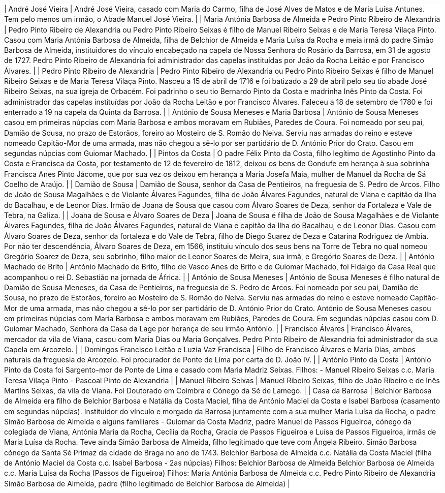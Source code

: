 | André José Vieira | André José Vieira, casado com Maria do Carmo, filha de José Alves de Matos e de Maria Luísa Antunes. Tem pelo menos um irmão, o Abade Manuel José Vieira. |
| Maria Antónia Barbosa de Almeida e Pedro Pinto Ribeiro de Alexandria | Pedro Pinto Ribeiro de Alexandria ou Pedro Pinto Ribeiro Seixas é filho de Manuel Ribeiro Seixas e de Maria Teresa Vilaça Pinto. Casou com Maria Antónia Barbosa de Almeida, filha de Belchior de Almeida e Maria Luísa da Rocha e meia irmã do padre Simão Barbosa de Almeida, instituidores do vínculo encabeçado na capela de Nossa Senhora do Rosário da Barrosa, em 31 de agosto de 1727.  Pedro Pinto Ribeiro de Alexandria foi administrador das capelas instituídas por João da Rocha Leitão e por Francisco Álvares. |
| Pedro Pinto Ribeiro de Alexandria | Pedro Pinto Ribeiro de Alexandria ou Pedro Pinto Ribeiro Seixas é filho de Manuel Ribeiro Seixas e de Maria Teresa Vilaça Pinto. Nasceu a 15 de abril de 1716 e foi batizado a 29 de abril pelo seu tio abade José Ribeiro Seixas, na sua igreja de Orbacém. Foi padrinho o seu tio Bernardo Pinto da Costa e madrinha Inês Pinto da Costa. Foi administrador das capelas instituídas por João da Rocha Leitão e por Francisco Álvares.  Faleceu a 18 de setembro de 1780 e foi enterrado a 19 na capela da Quinta da Barrosa. |
| António de Sousa Meneses e Maria Barbosa | António de Sousa Meneses casou em primeiras núpcias com Maria Barbosa e ambos moravam em Rubiães, Paredes de Coura. Foi nomeado por seu pai, Damião de Sousa, no prazo de Estorãos, foreiro ao Mosteiro de S. Romão do Neiva. Serviu nas armadas do reino e esteve nomeado Capitão-Mor de uma armada, mas não chegou a sê-lo por ser partidário de D. António Prior do Crato. Casou em segundas núpcias com Guiomar Machado. |
| Pintos da Costa | O padre Félix Pinto da Costa, filho legítimo de Agostinho Pinto da Costa e Francisca da Costa, por testamento de 12 de fevereiro de 1812, deixou os bens de Gondufe em herança à sua sobrinha Francisca Anes Pinto Jácome, que por sua vez os deixou em herança a Maria Josefa Maia, mulher de Manuel da Rocha de Sá Coelho de Araújo. |
| Damião de Sousa | Damião de Sousa, senhor da Casa de Pentieiros, na freguesia de S. Pedro de Arcos. Filho de João de Sousa Magalhães e de Violante Álvares Fagundes, filha de João Álvares Fagundes, natural de Viana e capitão da Ilha do Bacalhau, e de Leonor Dias. Irmão de Joana de Sousa que casou com Álvaro Soares de Deza, senhor da Fortaleza e Vale de Tebra, na Galiza. |
| Joana de Sousa e Álvaro Soares de Deza | Joana de Sousa é filha de João de Sousa Magalhães e de Violante Álvares Fagundes, filha de João Álvares Fagundes, natural de Viana e capitão da Ilha do Bacalhau, e de Leonor Dias. Casou com Álvaro Soares de Deza, senhor da fortaleza e do Vale de Tebra, filho de Diego Suarez de Deza e Catarina Rodriguez de Ambia. Por não ter descendência, Álvaro Soares de Deza, em 1566, instituiu vínculo dos seus bens na Torre de Tebra no qual nomeou Gregório Soarez de Deza, seu sobrinho, filho maior de Leonor Soares de Meira, sua irmã, e Gregório Soares de Deza. |
| António Machado de Brito | António Machado de Brito, filho de Vasco Anes de Brito e de Guiomar Machado, foi Fidalgo da Casa Real que acompanhou o rei D. Sebastião na jornada de África. |
| António de Sousa Meneses | António de Sousa Meneses é filho natural de Damião de Sousa Meneses, da Casa de Pentieiros, na freguesia de S. Pedro de Arcos.  Foi nomeado por seu pai, Damião de Sousa, no prazo de Estorãos, foreiro ao Mosteiro de S. Romão do Neiva. Serviu nas armadas do reino e esteve nomeado Capitão-Mor de uma armada, mas não chegou a sê-lo por ser partidário de D. António Prior do Crato. António de Sousa Meneses casou em primeiras núpcias com Maria Barbosa e ambos moravam em Rubiães, Paredes de Coura. Em segundas núpcias casou com D. Guiomar Machado, Senhora da Casa da Lage por herança de seu irmão António. |
| Francisco Álvares | Francisco Álvares, mercador da vila de Viana, casou com Maria Dias ou Maria Gonçalves.  Pedro Pinto Ribeiro de Alexandria foi administrador da sua Capela em Arcozelo. |
| Domingos Francisco Leitão e Luzia Vaz Francisca | Filho de Francisco Álvares e Maria Dias, ambos naturais da freguesia de Arcozelo. Foi procurador de Ponte de Lima por carta de D. João IV. |
| António Pinto da Costa | António Pinto da Costa foi Sargento-mor de Ponte de Lima e casado com Maria Madriz Seixas.  Filhos: - Manuel Ribeiro Seixas c.c. Maria Teresa Vilaça Pinto - Pascoal Pinto de Alexandria |
| Manuel Ribeiro Seixas | Manuel Ribeiro Seixas, filho de João Ribeiro e de Inês Martins Seixas, da vila de Viana. Foi Doutorado em Coimbra e Cónego da Sé de Lamego. |
| Casa da Barrosa | Belchior Barbosa de Almeida era filho de Belchior Barbosa e Natália da Costa Maciel, filha de António Maciel da Costa e Isabel Barbosa (casamento em segundas núpcias). Instituidor do vínculo e morgado da Barrosa juntamente com a sua mulher Maria Luísa da Rocha, o padre Simão Barbosa de Almeida e alguns familiares - Guiomar da Costa Madriz, padre Manuel de Passos Figueiroa, cónego da colegiada de Viana, Antónia Maria da Rocha, Cecília da Rocha, Gracia de Passos Figueiroa e Luísa de Passos Figueiroa, irmãs de Maria Luísa da Rocha. Teve ainda Simão Barbosa de Almeida, filho legitimado que teve com Ângela Ribeiro. Simão Barbosa cónego da Santa Sé Primaz da cidade de Braga no ano de 1743.   Belchior Barbosa de Almeida c.c. Natália da Costa Maciel (filha de António Maciel da Costa c.c. Isabel Barbosa - 2as núpcias) Filhos: Belchior Barbosa de Almeida  Belchior Barbosa de Almeida c.c. Maria Luísa da Rocha (Passos de Figueiroa) Filhos: Maria Antónia Barbosa de Almeida c.c. Pedro Pinto Ribeiro de Alexandria  Simão Barbosa de Almeida, padre (filho legitimado de Belchior Barbosa de Almeida) |